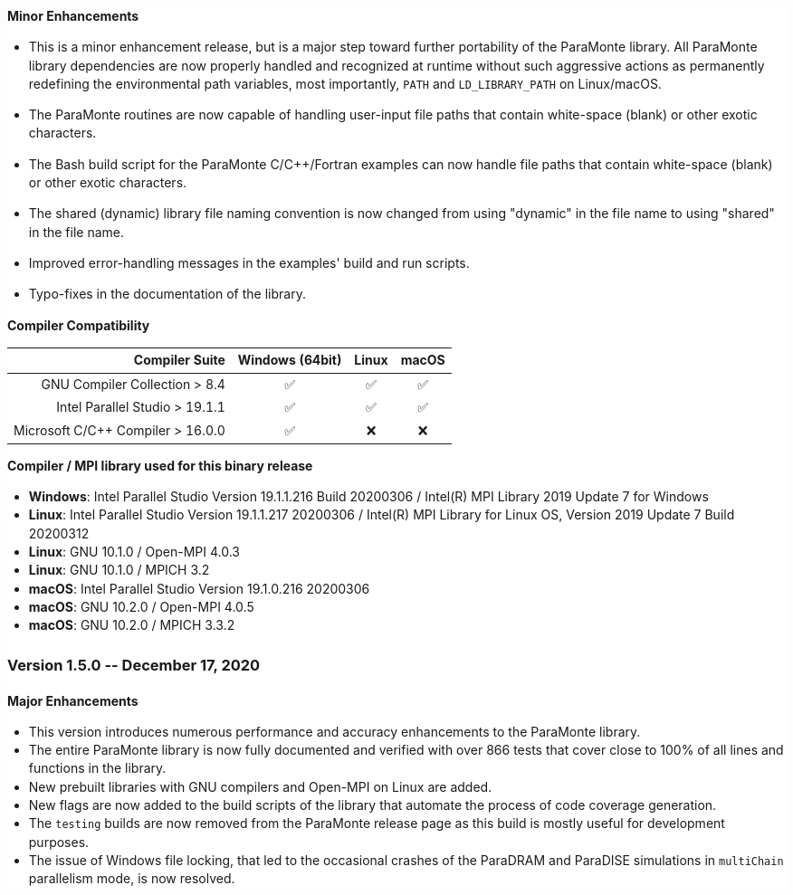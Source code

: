 **Minor Enhancements**  

+   This is a minor enhancement release, but is a major step 
    toward further portability of the ParaMonte library. All ParaMonte 
    library dependencies are now properly handled and recognized at runtime
    without such aggressive actions as permanently redefining the environmental
    path variables, most importantly, `PATH` and `LD_LIBRARY_PATH` on Linux/macOS.

+   The ParaMonte routines are now capable of handling user-input 
    file paths that contain white-space (blank) or other exotic characters.

+   The Bash build script for the ParaMonte C/C++/Fortran examples can now handle
    file paths that contain white-space (blank) or other exotic characters.

+   The shared (dynamic) library file naming convention is now changed from
    using "dynamic" in the file name to using "shared" in the file name.

+   Improved error-handling messages in the examples' build and run scripts.

+   Typo-fixes in the documentation of the library.

**Compiler Compatibility**  
  
| Compiler Suite                    | Windows (64bit) | Linux | macOS |  
|----------------------------------:|:---------------:|:-----:|:-----:|  
| GNU Compiler Collection > 8.4     | ✅              | ✅    | ✅    |  
| Intel Parallel Studio > 19.1.1    | ✅              | ✅    | ✅    |  
| Microsoft C/C++ Compiler > 16.0.0 | ✅              | ❌    | ❌    |  

**Compiler / MPI library used for this binary release**  

+   **Windows**: Intel Parallel Studio Version 19.1.1.216 Build 20200306 / Intel(R) MPI Library 2019 Update 7 for Windows  
+   **Linux**: Intel Parallel Studio Version 19.1.1.217 20200306 / Intel(R) MPI Library for Linux OS, Version 2019 Update 7 Build 20200312
+   **Linux**: GNU 10.1.0 / Open-MPI 4.0.3  
+   **Linux**: GNU 10.1.0 / MPICH 3.2  
+   **macOS**: Intel Parallel Studio Version 19.1.0.216 20200306  
+   **macOS**: GNU 10.2.0 / Open-MPI 4.0.5  
+   **macOS**: GNU 10.2.0 / MPICH 3.3.2  

### **Version 1.5.0** -- December 17, 2020

**Major Enhancements**  

+   This version introduces numerous performance and accuracy enhancements to the ParaMonte library.
+   The entire ParaMonte library is now fully documented and verified with over 866 tests that cover close 
    to 100% of all lines and functions in the library.
+   New prebuilt libraries with GNU compilers and Open-MPI on Linux are added.
+   New flags are now added to the build scripts of the library that automate the process of code coverage generation.
+   The `testing` builds are now removed from the ParaMonte release page as this build is mostly useful for development purposes.  
+   The issue of Windows file locking, that led to the occasional crashes of the 
    ParaDRAM and ParaDISE simulations in `multiChain` parallelism mode, is now resolved.
